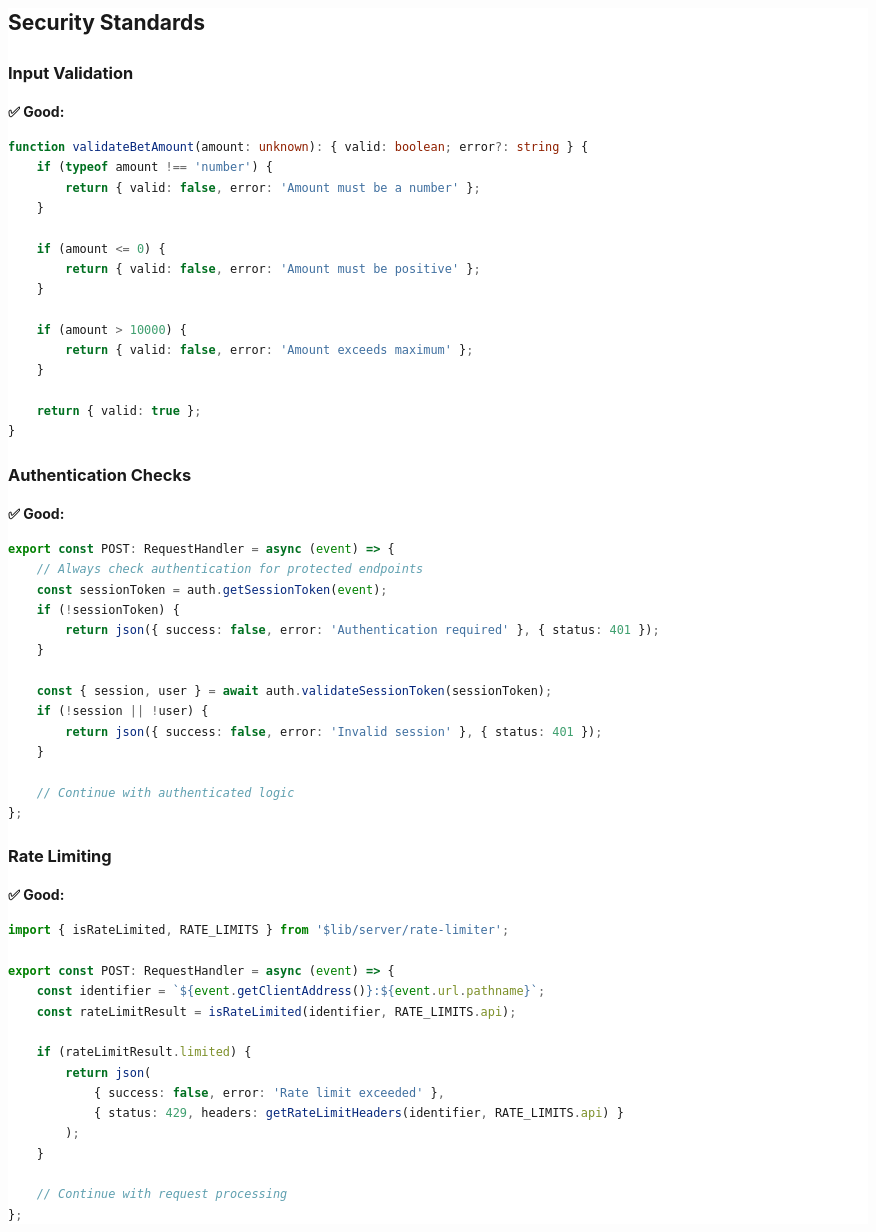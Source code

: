 ## Security Standards

### Input Validation

**✅ Good:**

```typescript
function validateBetAmount(amount: unknown): { valid: boolean; error?: string } {
	if (typeof amount !== 'number') {
		return { valid: false, error: 'Amount must be a number' };
	}

	if (amount <= 0) {
		return { valid: false, error: 'Amount must be positive' };
	}

	if (amount > 10000) {
		return { valid: false, error: 'Amount exceeds maximum' };
	}

	return { valid: true };
}
```

### Authentication Checks

**✅ Good:**

```typescript
export const POST: RequestHandler = async (event) => {
	// Always check authentication for protected endpoints
	const sessionToken = auth.getSessionToken(event);
	if (!sessionToken) {
		return json({ success: false, error: 'Authentication required' }, { status: 401 });
	}

	const { session, user } = await auth.validateSessionToken(sessionToken);
	if (!session || !user) {
		return json({ success: false, error: 'Invalid session' }, { status: 401 });
	}

	// Continue with authenticated logic
};
```

### Rate Limiting

**✅ Good:**

```typescript
import { isRateLimited, RATE_LIMITS } from '$lib/server/rate-limiter';

export const POST: RequestHandler = async (event) => {
	const identifier = `${event.getClientAddress()}:${event.url.pathname}`;
	const rateLimitResult = isRateLimited(identifier, RATE_LIMITS.api);

	if (rateLimitResult.limited) {
		return json(
			{ success: false, error: 'Rate limit exceeded' },
			{ status: 429, headers: getRateLimitHeaders(identifier, RATE_LIMITS.api) }
		);
	}

	// Continue with request processing
};
```